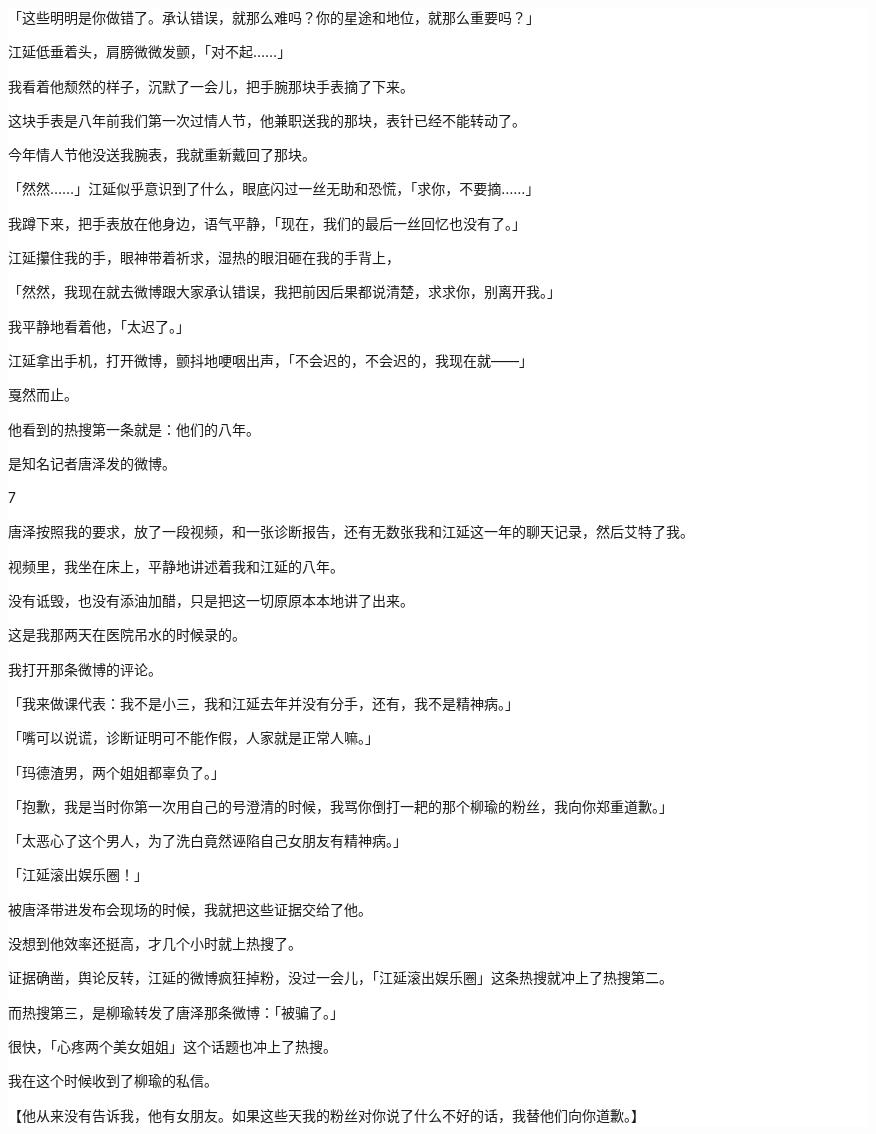 「这些明明是你做错了。承认错误，就那么难吗？你的星途和地位，就那么重要吗？」

江延低垂着头，肩膀微微发颤，「对不起……」

我看着他颓然的样子，沉默了一会儿，把手腕那块手表摘了下来。

这块手表是八年前我们第一次过情人节，他兼职送我的那块，表针已经不能转动了。

今年情人节他没送我腕表，我就重新戴回了那块。

「然然……」江延似乎意识到了什么，眼底闪过一丝无助和恐慌，「求你，不要摘……」

我蹲下来，把手表放在他身边，语气平静，「现在，我们的最后一丝回忆也没有了。」

江延攥住我的手，眼神带着祈求，湿热的眼泪砸在我的手背上，

「然然，我现在就去微博跟大家承认错误，我把前因后果都说清楚，求求你，别离开我。」

我平静地看着他，「太迟了。」

江延拿出手机，打开微博，颤抖地哽咽出声，「不会迟的，不会迟的，我现在就——」

戛然而止。

他看到的热搜第一条就是：他们的八年。

是知名记者唐泽发的微博。

7

唐泽按照我的要求，放了一段视频，和一张诊断报告，还有无数张我和江延这一年的聊天记录，然后艾特了我。

视频里，我坐在床上，平静地讲述着我和江延的八年。

没有诋毁，也没有添油加醋，只是把这一切原原本本地讲了出来。

这是我那两天在医院吊水的时候录的。

我打开那条微博的评论。

「我来做课代表：我不是小三，我和江延去年并没有分手，还有，我不是精神病。」

「嘴可以说谎，诊断证明可不能作假，人家就是正常人嘛。」

「玛德渣男，两个姐姐都辜负了。」

「抱歉，我是当时你第一次用自己的号澄清的时候，我骂你倒打一耙的那个柳瑜的粉丝，我向你郑重道歉。」

「太恶心了这个男人，为了洗白竟然诬陷自己女朋友有精神病。」

「江延滚出娱乐圈！」

被唐泽带进发布会现场的时候，我就把这些证据交给了他。

没想到他效率还挺高，才几个小时就上热搜了。

证据确凿，舆论反转，江延的微博疯狂掉粉，没过一会儿，「江延滚出娱乐圈」这条热搜就冲上了热搜第二。

而热搜第三，是柳瑜转发了唐泽那条微博：「被骗了。」

很快，「心疼两个美女姐姐」这个话题也冲上了热搜。

我在这个时候收到了柳瑜的私信。

【他从来没有告诉我，他有女朋友。如果这些天我的粉丝对你说了什么不好的话，我替他们向你道歉。】
